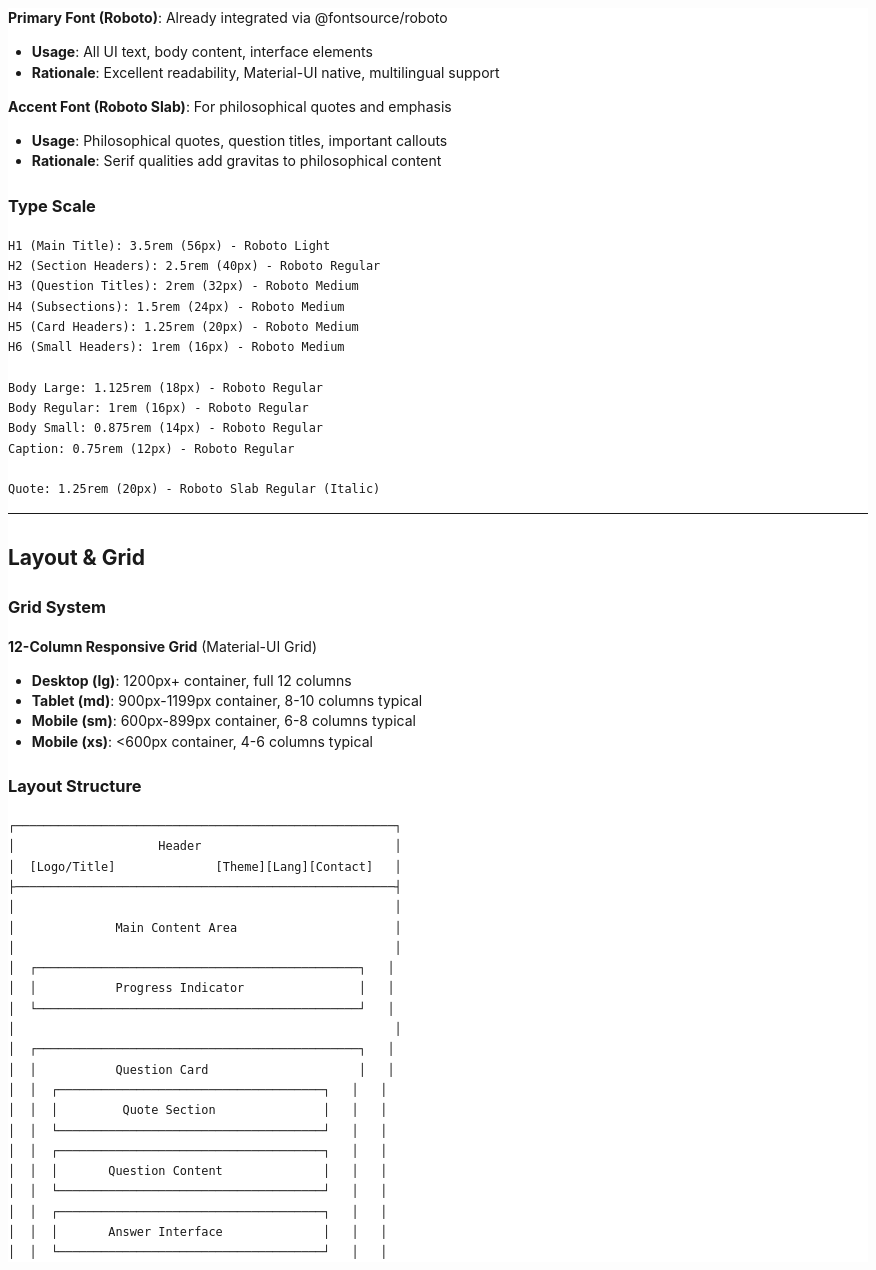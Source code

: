 **Primary Font (Roboto)**: Already integrated via @fontsource/roboto

- **Usage**: All UI text, body content, interface elements
- **Rationale**: Excellent readability, Material-UI native, multilingual support

**Accent Font (Roboto Slab)**: For philosophical quotes and emphasis

- **Usage**: Philosophical quotes, question titles, important callouts
- **Rationale**: Serif qualities add gravitas to philosophical content

### Type Scale

```
H1 (Main Title): 3.5rem (56px) - Roboto Light
H2 (Section Headers): 2.5rem (40px) - Roboto Regular
H3 (Question Titles): 2rem (32px) - Roboto Medium
H4 (Subsections): 1.5rem (24px) - Roboto Medium
H5 (Card Headers): 1.25rem (20px) - Roboto Medium
H6 (Small Headers): 1rem (16px) - Roboto Medium

Body Large: 1.125rem (18px) - Roboto Regular
Body Regular: 1rem (16px) - Roboto Regular
Body Small: 0.875rem (14px) - Roboto Regular
Caption: 0.75rem (12px) - Roboto Regular

Quote: 1.25rem (20px) - Roboto Slab Regular (Italic)
```

---

## Layout & Grid

### Grid System

**12-Column Responsive Grid** (Material-UI Grid)

- **Desktop (lg)**: 1200px+ container, full 12 columns
- **Tablet (md)**: 900px-1199px container, 8-10 columns typical
- **Mobile (sm)**: 600px-899px container, 6-8 columns typical
- **Mobile (xs)**: <600px container, 4-6 columns typical

### Layout Structure

```
┌─────────────────────────────────────────────────────┐
│                    Header                           │
│  [Logo/Title]              [Theme][Lang][Contact]   │
├─────────────────────────────────────────────────────┤
│                                                     │
│              Main Content Area                      │
│                                                     │
│  ┌─────────────────────────────────────────────┐   │
│  │           Progress Indicator                │   │
│  └─────────────────────────────────────────────┘   │
│                                                     │
│  ┌─────────────────────────────────────────────┐   │
│  │           Question Card                     │   │
│  │  ┌─────────────────────────────────────┐   │   │
│  │  │         Quote Section               │   │   │
│  │  └─────────────────────────────────────┘   │   │
│  │  ┌─────────────────────────────────────┐   │   │
│  │  │       Question Content              │   │   │
│  │  └─────────────────────────────────────┘   │   │
│  │  ┌─────────────────────────────────────┐   │   │
│  │  │       Answer Interface              │   │   │
│  │  └─────────────────────────────────────┘   │   │
```